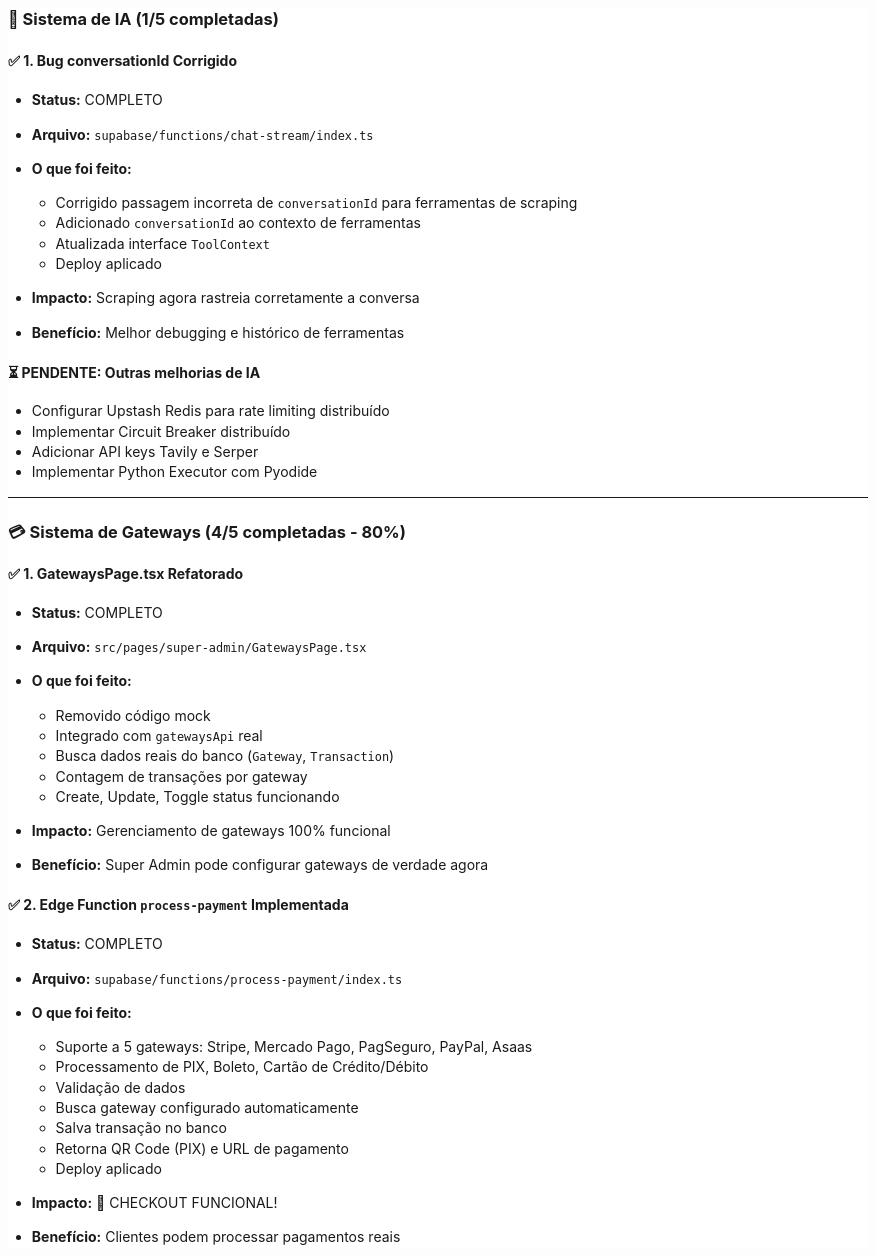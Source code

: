 
### 🤖 Sistema de IA (1/5 completadas)

#### ✅ 1. Bug conversationId Corrigido
- **Status:** COMPLETO
- **Arquivo:** `supabase/functions/chat-stream/index.ts`
- **O que foi feito:**
  - Corrigido passagem incorreta de `conversationId` para ferramentas de scraping
  - Adicionado `conversationId` ao contexto de ferramentas
  - Atualizada interface `ToolContext`
  - Deploy aplicado
  
- **Impacto:** Scraping agora rastreia corretamente a conversa
- **Benefício:** Melhor debugging e histórico de ferramentas

#### ⏳ PENDENTE: Outras melhorias de IA
- Configurar Upstash Redis para rate limiting distribuído
- Implementar Circuit Breaker distribuído
- Adicionar API keys Tavily e Serper
- Implementar Python Executor com Pyodide

---

### 💳 Sistema de Gateways (4/5 completadas - 80%)

#### ✅ 1. GatewaysPage.tsx Refatorado
- **Status:** COMPLETO
- **Arquivo:** `src/pages/super-admin/GatewaysPage.tsx`
- **O que foi feito:**
  - Removido código mock
  - Integrado com `gatewaysApi` real
  - Busca dados reais do banco (`Gateway`, `Transaction`)
  - Contagem de transações por gateway
  - Create, Update, Toggle status funcionando
  
- **Impacto:** Gerenciamento de gateways 100% funcional
- **Benefício:** Super Admin pode configurar gateways de verdade agora

#### ✅ 2. Edge Function `process-payment` Implementada
- **Status:** COMPLETO
- **Arquivo:** `supabase/functions/process-payment/index.ts`
- **O que foi feito:**
  - Suporte a 5 gateways: Stripe, Mercado Pago, PagSeguro, PayPal, Asaas
  - Processamento de PIX, Boleto, Cartão de Crédito/Débito
  - Validação de dados
  - Busca gateway configurado automaticamente
  - Salva transação no banco
  - Retorna QR Code (PIX) e URL de pagamento
  - Deploy aplicado
  
- **Impacto:** 🚀 CHECKOUT FUNCIONAL!
- **Benefício:** Clientes podem processar pagamentos reais
